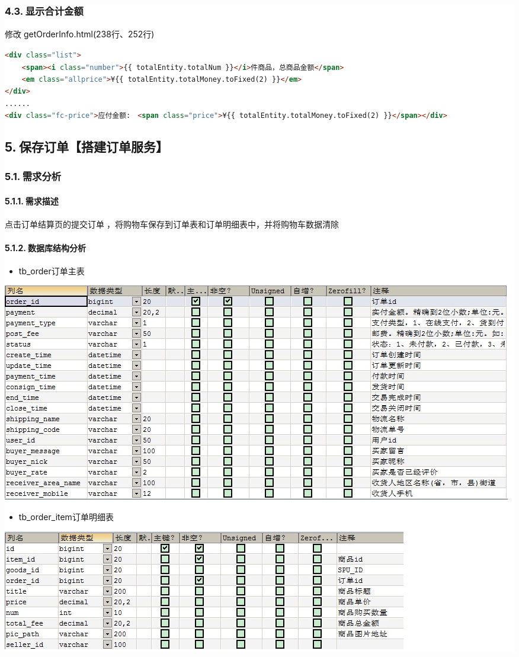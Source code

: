 ### 4.3. 显示合计金额

修改 getOrderInfo.html(238行、252行)

```html
<div class="list">
	<span><i class="number">{{ totalEntity.totalNum }}</i>件商品，总商品金额</span>
	<em class="allprice">¥{{ totalEntity.totalMoney.toFixed(2) }}</em>
</div>
......
<div class="fc-price">应付金额:　<span class="price">¥{{ totalEntity.totalMoney.toFixed(2) }}</span></div>
```

## 5. 保存订单【搭建订单服务】

### 5.1. 需求分析

#### 5.1.1. 需求描述

点击订单结算页的提交订单 ，将购物车保存到订单表和订单明细表中，并将购物车数据清除

#### 5.1.2. 数据库结构分析

- tb_order订单主表

![tb_order订单主表结构](images/20190319091921296_6157.jpg)

- tb_order_item订单明细表

![tb_order_item订单明细表结构](images/20190319091927661_17585.jpg)

